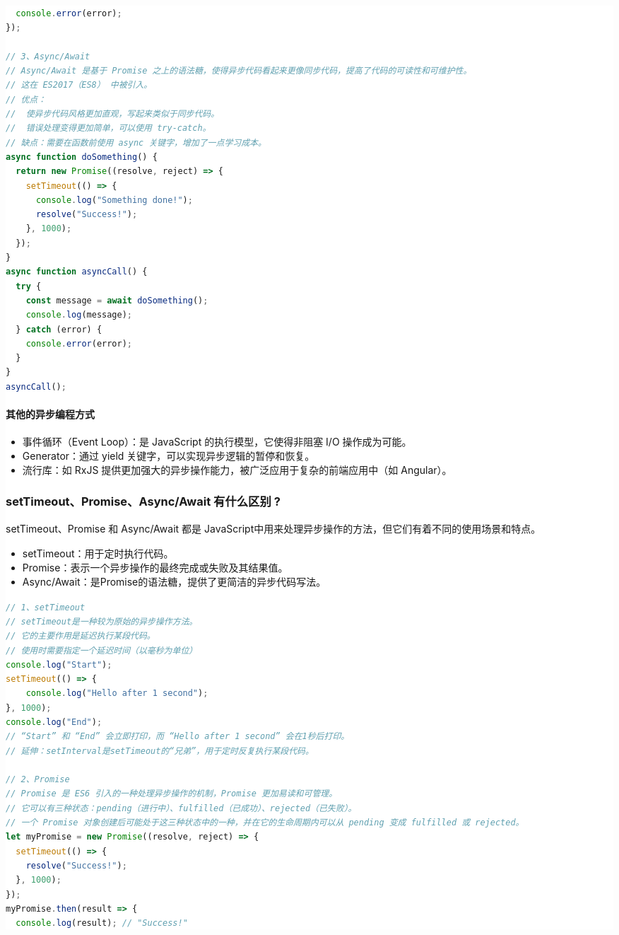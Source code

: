 ```js
  console.error(error);
});

// 3、Async/Await
// Async/Await 是基于 Promise 之上的语法糖，使得异步代码看起来更像同步代码，提高了代码的可读性和可维护性。
// 这在 ES2017（ES8） 中被引入。
// 优点：
//  使异步代码风格更加直观，写起来类似于同步代码。
//  错误处理变得更加简单，可以使用 try-catch。
// 缺点：需要在函数前使用 async 关键字，增加了一点学习成本。
async function doSomething() {
  return new Promise((resolve, reject) => {
    setTimeout(() => {
      console.log("Something done!");
      resolve("Success!");
    }, 1000);
  });
}
async function asyncCall() {
  try {
    const message = await doSomething();
    console.log(message);
  } catch (error) {
    console.error(error);
  }
}
asyncCall();
```
#### 其他的异步编程方式
- 事件循环（Event Loop）：是 JavaScript 的执行模型，它使得非阻塞 I/O 操作成为可能。
- Generator：通过 yield 关键字，可以实现异步逻辑的暂停和恢复。
- 流行库：如 RxJS 提供更加强大的异步操作能力，被广泛应用于复杂的前端应用中（如 Angular）。

### setTimeout、Promise、Async/Await 有什么区别 ? 
setTimeout、Promise 和 Async/Await 都是 JavaScript中用来处理异步操作的方法，但它们有着不同的使用场景和特点。
- setTimeout：用于定时执行代码。
- Promise：表示一个异步操作的最终完成或失败及其结果值。
- Async/Await：是Promise的语法糖，提供了更简洁的异步代码写法。
```js
// 1、setTimeout
// setTimeout是一种较为原始的异步操作方法。
// 它的主要作用是延迟执行某段代码。
// 使用时需要指定一个延迟时间（以毫秒为单位）
console.log("Start");
setTimeout(() => {
    console.log("Hello after 1 second");
}, 1000);
console.log("End");
// “Start” 和 “End” 会立即打印，而 “Hello after 1 second” 会在1秒后打印。
// 延伸：setInterval是setTimeout的“兄弟”，用于定时反复执行某段代码。

// 2、Promise
// Promise 是 ES6 引入的一种处理异步操作的机制，Promise 更加易读和可管理。
// 它可以有三种状态：pending（进行中）、fulfilled（已成功）、rejected（已失败）。
// 一个 Promise 对象创建后可能处于这三种状态中的一种，并在它的生命周期内可以从 pending 变成 fulfilled 或 rejected。
let myPromise = new Promise((resolve, reject) => {
  setTimeout(() => {
    resolve("Success!");
  }, 1000);
});
myPromise.then(result => {
  console.log(result); // "Success!"
```